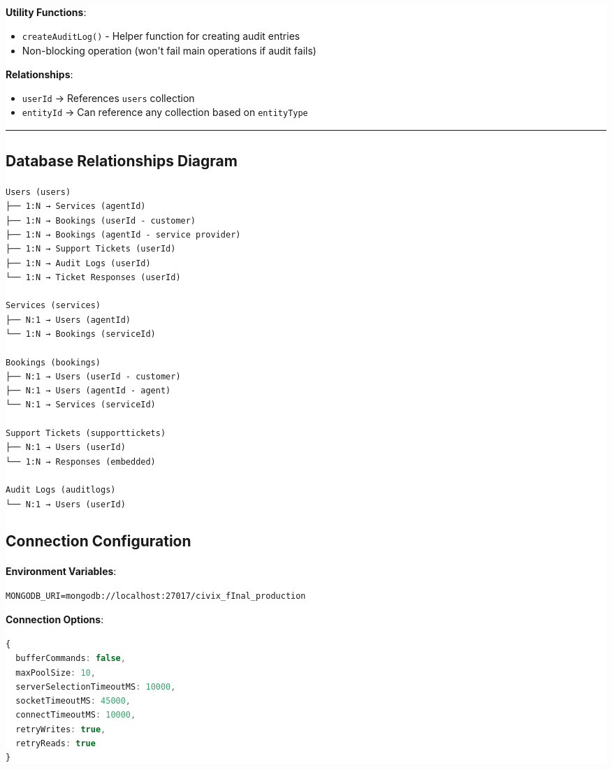 **Utility Functions**:
- `createAuditLog()` - Helper function for creating audit entries
- Non-blocking operation (won't fail main operations if audit fails)

**Relationships**:
- `userId` → References `users` collection
- `entityId` → Can reference any collection based on `entityType`

---

## Database Relationships Diagram

```
Users (users)
├── 1:N → Services (agentId)
├── 1:N → Bookings (userId - customer)  
├── 1:N → Bookings (agentId - service provider)
├── 1:N → Support Tickets (userId)
├── 1:N → Audit Logs (userId)
└── 1:N → Ticket Responses (userId)

Services (services)
├── N:1 → Users (agentId)
└── 1:N → Bookings (serviceId)

Bookings (bookings)
├── N:1 → Users (userId - customer)
├── N:1 → Users (agentId - agent)
└── N:1 → Services (serviceId)

Support Tickets (supporttickets)
├── N:1 → Users (userId)
└── 1:N → Responses (embedded)

Audit Logs (auditlogs)
└── N:1 → Users (userId)
```

## Connection Configuration

**Environment Variables**:
```env
MONGODB_URI=mongodb://localhost:27017/civix_fInal_production
```

**Connection Options**:
```typescript
{
  bufferCommands: false,
  maxPoolSize: 10,
  serverSelectionTimeoutMS: 10000,
  socketTimeoutMS: 45000,
  connectTimeoutMS: 10000,
  retryWrites: true,
  retryReads: true
}
```
